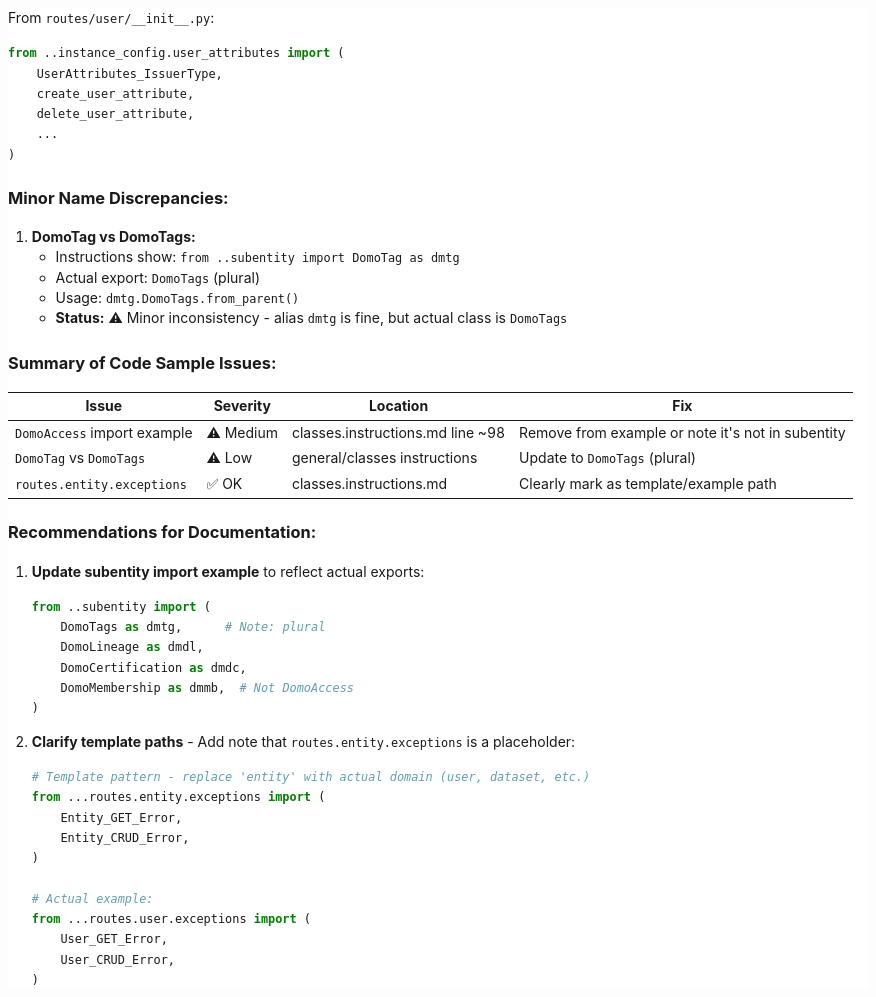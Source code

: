    From `routes/user/__init__.py`:
   ```python
   from ..instance_config.user_attributes import (
       UserAttributes_IssuerType,
       create_user_attribute,
       delete_user_attribute,
       ...
   )
   ```

### Minor Name Discrepancies:

1. **DomoTag vs DomoTags:**
   - Instructions show: `from ..subentity import DomoTag as dmtg`
   - Actual export: `DomoTags` (plural)
   - Usage: `dmtg.DomoTags.from_parent()`
   - **Status:** ⚠️ Minor inconsistency - alias `dmtg` is fine, but actual class is `DomoTags`

### Summary of Code Sample Issues:

| Issue | Severity | Location | Fix |
|-------|----------|----------|-----|
| `DomoAccess` import example | ⚠️ Medium | classes.instructions.md line ~98 | Remove from example or note it's not in subentity |
| `DomoTag` vs `DomoTags` | ⚠️ Low | general/classes instructions | Update to `DomoTags` (plural) |
| `routes.entity.exceptions` | ✅ OK | classes.instructions.md | Clearly mark as template/example path |

### Recommendations for Documentation:

1. **Update subentity import example** to reflect actual exports:
   ```python
   from ..subentity import (
       DomoTags as dmtg,      # Note: plural
       DomoLineage as dmdl,
       DomoCertification as dmdc,
       DomoMembership as dmmb,  # Not DomoAccess
   )
   ```

2. **Clarify template paths** - Add note that `routes.entity.exceptions` is a placeholder:
   ```python
   # Template pattern - replace 'entity' with actual domain (user, dataset, etc.)
   from ...routes.entity.exceptions import (
       Entity_GET_Error,
       Entity_CRUD_Error,
   )
   
   # Actual example:
   from ...routes.user.exceptions import (
       User_GET_Error,
       User_CRUD_Error,
   )
   ```
